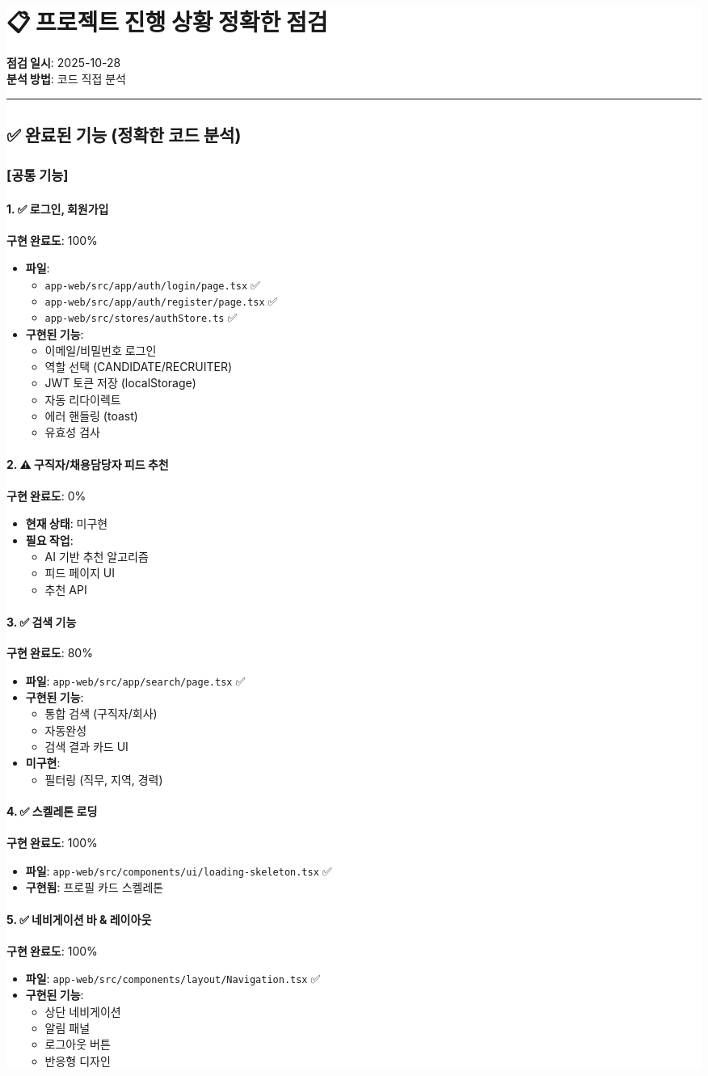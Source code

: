# 📋 프로젝트 진행 상황 정확한 점검

**점검 일시**: 2025-10-28  
**분석 방법**: 코드 직접 분석

---

## ✅ 완료된 기능 (정확한 코드 분석)

### [공통 기능]

#### 1. ✅ 로그인, 회원가입
**구현 완료도**: 100%
- **파일**: 
  - `app-web/src/app/auth/login/page.tsx` ✅
  - `app-web/src/app/auth/register/page.tsx` ✅
  - `app-web/src/stores/authStore.ts` ✅
- **구현된 기능**:
  - 이메일/비밀번호 로그인
  - 역할 선택 (CANDIDATE/RECRUITER)
  - JWT 토큰 저장 (localStorage)
  - 자동 리다이렉트
  - 에러 핸들링 (toast)
  - 유효성 검사

#### 2. ⚠️ 구직자/채용담당자 피드 추천
**구현 완료도**: 0%
- **현재 상태**: 미구현
- **필요 작업**:
  - AI 기반 추천 알고리즘
  - 피드 페이지 UI
  - 추천 API

#### 3. ✅ 검색 기능
**구현 완료도**: 80%
- **파일**: `app-web/src/app/search/page.tsx` ✅
- **구현된 기능**:
  - 통합 검색 (구직자/회사)
  - 자동완성
  - 검색 결과 카드 UI
- **미구현**:
  - 필터링 (직무, 지역, 경력)

#### 4. ✅ 스켈레톤 로딩
**구현 완료도**: 100%
- **파일**: `app-web/src/components/ui/loading-skeleton.tsx` ✅
- **구현됨**: 프로필 카드 스켈레톤

#### 5. ✅ 네비게이션 바 & 레이아웃
**구현 완료도**: 100%
- **파일**: `app-web/src/components/layout/Navigation.tsx` ✅
- **구현된 기능**:
  - 상단 네비게이션
  - 알림 패널
  - 로그아웃 버튼
  - 반응형 디자인

